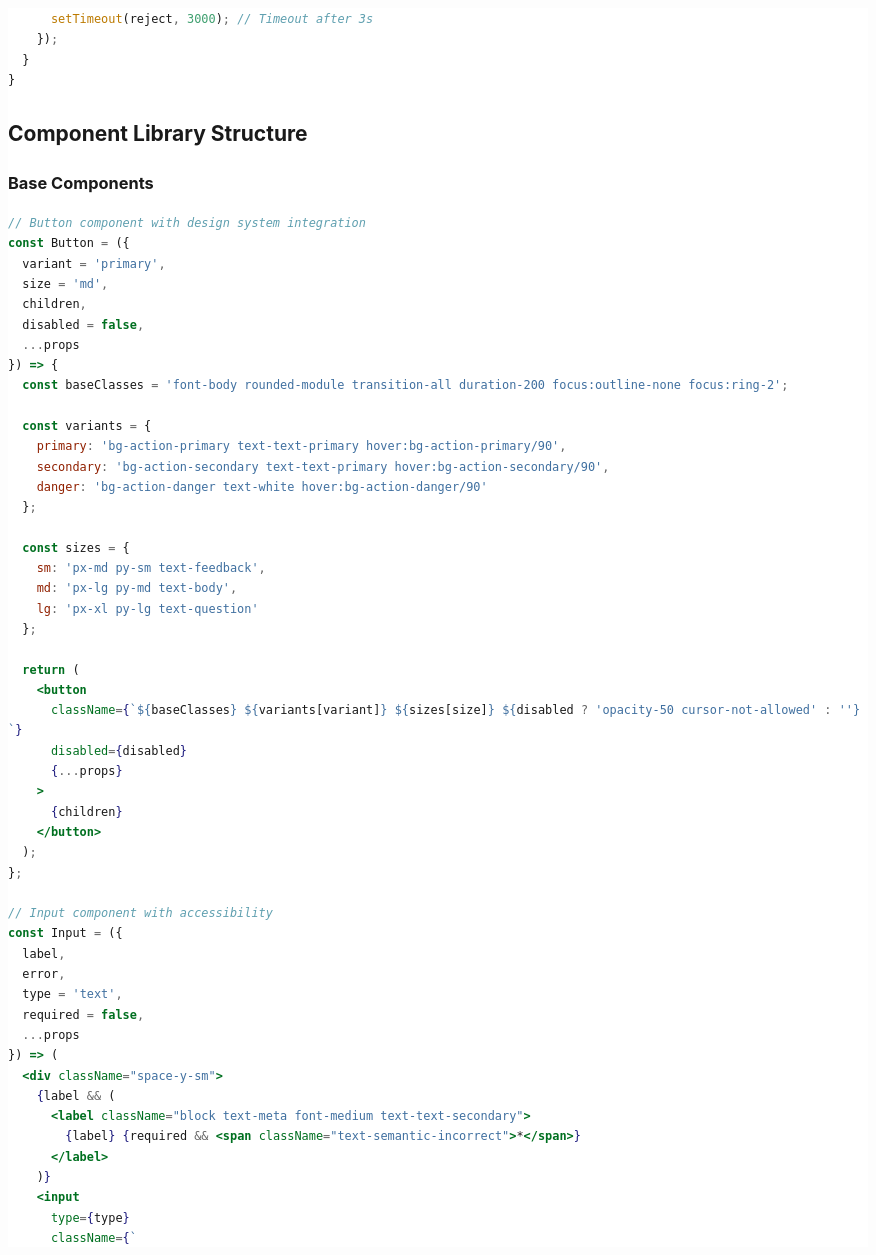 ```javascript
      setTimeout(reject, 3000); // Timeout after 3s
    });
  }
}
```

## Component Library Structure

### Base Components
```jsx
// Button component with design system integration
const Button = ({
  variant = 'primary',
  size = 'md',
  children,
  disabled = false,
  ...props
}) => {
  const baseClasses = 'font-body rounded-module transition-all duration-200 focus:outline-none focus:ring-2';

  const variants = {
    primary: 'bg-action-primary text-text-primary hover:bg-action-primary/90',
    secondary: 'bg-action-secondary text-text-primary hover:bg-action-secondary/90',
    danger: 'bg-action-danger text-white hover:bg-action-danger/90'
  };

  const sizes = {
    sm: 'px-md py-sm text-feedback',
    md: 'px-lg py-md text-body',
    lg: 'px-xl py-lg text-question'
  };

  return (
    <button
      className={`${baseClasses} ${variants[variant]} ${sizes[size]} ${disabled ? 'opacity-50 cursor-not-allowed' : ''}`}
      disabled={disabled}
      {...props}
    >
      {children}
    </button>
  );
};

// Input component with accessibility
const Input = ({
  label,
  error,
  type = 'text',
  required = false,
  ...props
}) => (
  <div className="space-y-sm">
    {label && (
      <label className="block text-meta font-medium text-text-secondary">
        {label} {required && <span className="text-semantic-incorrect">*</span>}
      </label>
    )}
    <input
      type={type}
      className={`
```